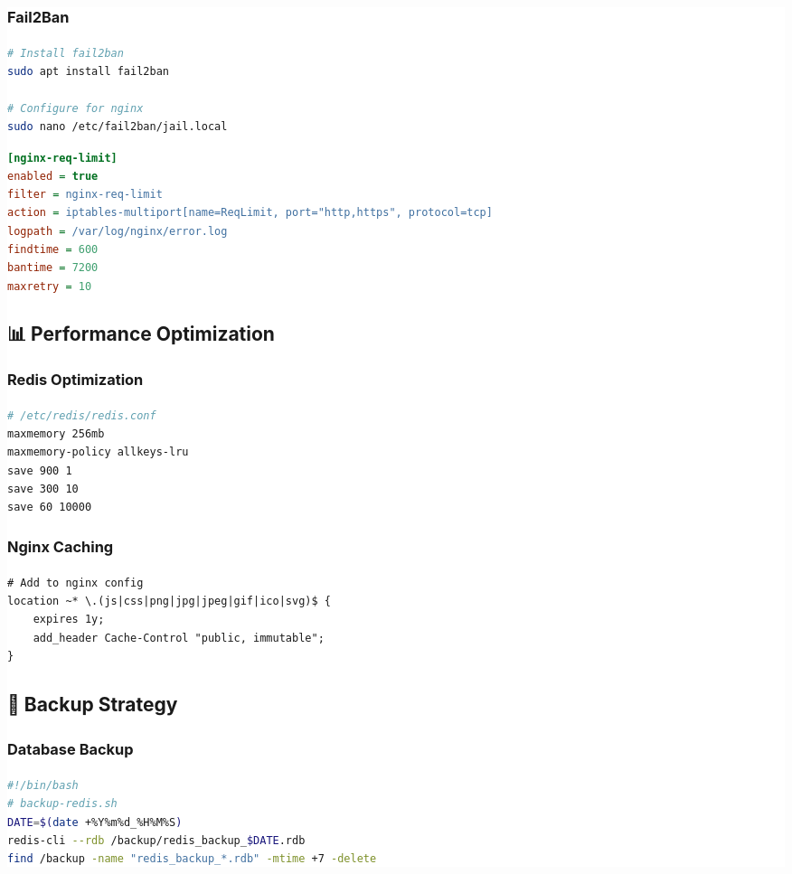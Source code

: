 ### Fail2Ban

```bash
# Install fail2ban
sudo apt install fail2ban

# Configure for nginx
sudo nano /etc/fail2ban/jail.local
```

```ini
[nginx-req-limit]
enabled = true
filter = nginx-req-limit
action = iptables-multiport[name=ReqLimit, port="http,https", protocol=tcp]
logpath = /var/log/nginx/error.log
findtime = 600
bantime = 7200
maxretry = 10
```

## 📊 Performance Optimization

### Redis Optimization

```bash
# /etc/redis/redis.conf
maxmemory 256mb
maxmemory-policy allkeys-lru
save 900 1
save 300 10
save 60 10000
```

### Nginx Caching

```nginx
# Add to nginx config
location ~* \.(js|css|png|jpg|jpeg|gif|ico|svg)$ {
    expires 1y;
    add_header Cache-Control "public, immutable";
}
```

## 🔄 Backup Strategy

### Database Backup

```bash
#!/bin/bash
# backup-redis.sh
DATE=$(date +%Y%m%d_%H%M%S)
redis-cli --rdb /backup/redis_backup_$DATE.rdb
find /backup -name "redis_backup_*.rdb" -mtime +7 -delete
```
